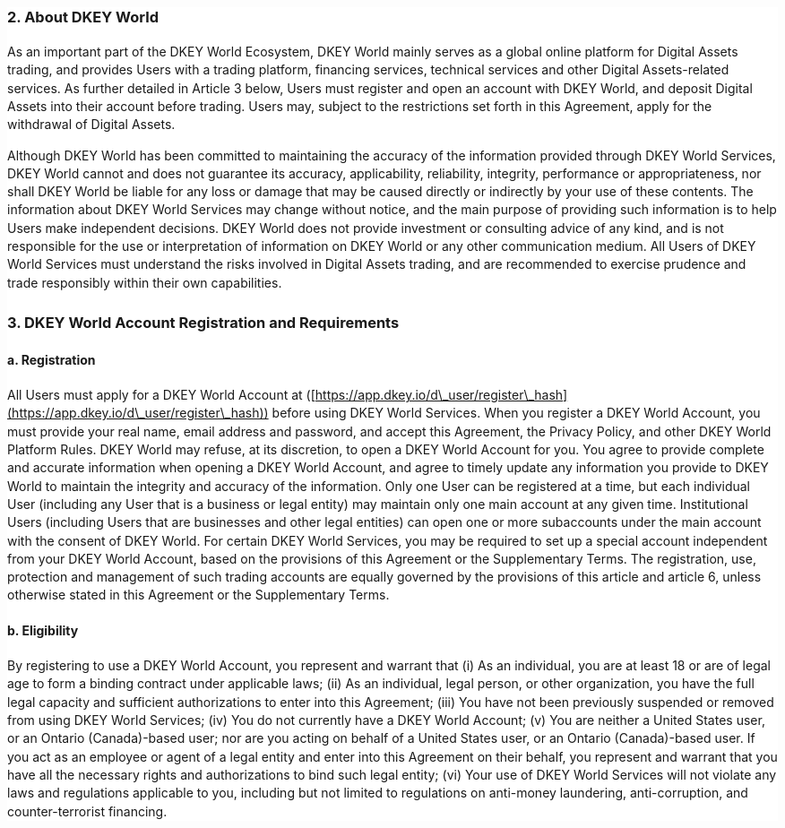 ### **2. About DKEY World**

As an important part of the DKEY World Ecosystem, DKEY World mainly serves as a global online platform for Digital Assets trading, and provides Users with a trading platform, financing services, technical services and other Digital Assets-related services. As further detailed in Article 3 below, Users must register and open an account with DKEY World, and deposit Digital Assets into their account before trading. Users may, subject to the restrictions set forth in this Agreement, apply for the withdrawal of Digital Assets.

Although DKEY World has been committed to maintaining the accuracy of the information provided through DKEY World Services, DKEY World cannot and does not guarantee its accuracy, applicability, reliability, integrity, performance or appropriateness, nor shall DKEY World be liable for any loss or damage that may be caused directly or indirectly by your use of these contents. The information about DKEY World Services may change without notice, and the main purpose of providing such information is to help Users make independent decisions. DKEY World does not provide investment or consulting advice of any kind, and is not responsible for the use or interpretation of information on DKEY World or any other communication medium. All Users of DKEY World Services must understand the risks involved in Digital Assets trading, and are recommended to exercise prudence and trade responsibly within their own capabilities.

### **3. DKEY World Account Registration and Requirements**

#### **a. Registration**

All Users must apply for a DKEY World Account at ([https://app.dkey.io/d\_user/register\_hash](https://app.dkey.io/d\_user/register\_hash)) before using DKEY World Services. When you register a DKEY World Account, you must provide your real name, email address and password, and accept this Agreement, the Privacy Policy, and other DKEY World Platform Rules. DKEY World may refuse, at its discretion, to open a DKEY World Account for you. You agree to provide complete and accurate information when opening a DKEY World Account, and agree to timely update any information you provide to DKEY World to maintain the integrity and accuracy of the information. Only one User can be registered at a time, but each individual User (including any User that is a business or legal entity) may maintain only one main account at any given time. Institutional Users (including Users that are businesses and other legal entities) can open one or more subaccounts under the main account with the consent of DKEY World. For certain DKEY World Services, you may be required to set up a special account independent from your DKEY World Account, based on the provisions of this Agreement or the Supplementary Terms. The registration, use, protection and management of such trading accounts are equally governed by the provisions of this article and article 6, unless otherwise stated in this Agreement or the Supplementary Terms.

#### **b. Eligibility**&#x20;

By registering to use a DKEY World Account, you represent and warrant that (i) As an individual, you are at least 18 or are of legal age to form a binding contract under applicable laws; (ii) As an individual, legal person, or other organization, you have the full legal capacity and sufficient authorizations to enter into this Agreement; (iii) You have not been previously suspended or removed from using DKEY World Services; (iv) You do not currently have a DKEY World Account; (v) You are neither a United States user, or an Ontario (Canada)-based user; nor are you acting on behalf of a United States user, or an Ontario (Canada)-based user. If you act as an employee or agent of a legal entity and enter into this Agreement on their behalf, you represent and warrant that you have all the necessary rights and authorizations to bind such legal entity; (vi) Your use of DKEY World Services will not violate any laws and regulations applicable to you, including but not limited to regulations on anti-money laundering, anti-corruption, and counter-terrorist financing.
